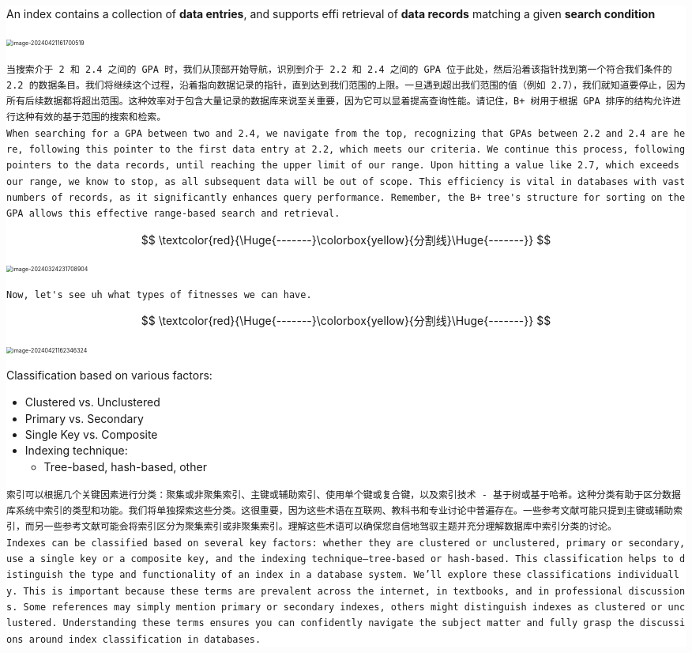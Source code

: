 An index contains a collection of **data entries**, and supports effi retrieval of **data records** matching a given **search condition**

<img src="https://raw.githubusercontent.com/DANNHIROAKI/New-Picture-Bed/main/img/image-20240421161700519.png" alt="image-20240421161700519" style="zoom:50%;" /> 

```
当搜索介于 2 和 2.4 之间的 GPA 时，我们从顶部开始导航，识别到介于 2.2 和 2.4 之间的 GPA 位于此处，然后沿着该指针找到第一个符合我们条件的 2.2 的数据条目。我们将继续这个过程，沿着指向数据记录的指针，直到达到我们范围的上限。一旦遇到超出我们范围的值（例如 2.7），我们就知道要停止，因为所有后续数据都将超出范围。这种效率对于包含大量记录的数据库来说至关重要，因为它可以显着提高查询性能。请记住，B+ 树用于根据 GPA 排序的结构允许进行这种有效的基于范围的搜索和检索。
When searching for a GPA between two and 2.4, we navigate from the top, recognizing that GPAs between 2.2 and 2.4 are here, following this pointer to the first data entry at 2.2, which meets our criteria. We continue this process, following pointers to the data records, until reaching the upper limit of our range. Upon hitting a value like 2.7, which exceeds our range, we know to stop, as all subsequent data will be out of scope. This efficiency is vital in databases with vast numbers of records, as it significantly enhances query performance. Remember, the B+ tree's structure for sorting on the GPA allows this effective range-based search and retrieval.
```

$$
\textcolor{red}{\Huge{-------}\colorbox{yellow}{分割线}\Huge{-------}}
$$

<img src="https://raw.githubusercontent.com/DANNHIROAKI/New-Picture-Bed/main/img/image-20240324231708904.png" alt="image-20240324231708904" style="zoom:50%;" /> 

```
Now, let's see uh what types of fitnesses we can have. 
```

$$
\textcolor{red}{\Huge{-------}\colorbox{yellow}{分割线}\Huge{-------}}
$$

<img src="https://raw.githubusercontent.com/DANNHIROAKI/New-Picture-Bed/main/img/image-20240421162346324.png" alt="image-20240421162346324" style="zoom:50%;" /> 

Classification based on various factors:

- Clustered vs. Unclustered
- Primary vs. Secondary
- Single Key vs. Composite
- Indexing technique:
  - Tree-based, hash-based, other

```
索引可以根据几个关键因素进行分类：聚集或非聚集索引、主键或辅助索引、使用单个键或复合键，以及索引技术 - 基于树或基于哈希。这种分类有助于区分数据库系统中索引的类型和功能。我们将单独探索这些分类。这很重要，因为这些术语在互联网、教科书和专业讨论中普遍存在。一些参考文献可能只提到主键或辅助索引，而另一些参考文献可能会将索引区分为聚集索引或非聚集索引。理解这些术语可以确保您自信地驾驭主题并充分理解数据库中索引分类的讨论。
Indexes can be classified based on several key factors: whether they are clustered or unclustered, primary or secondary, use a single key or a composite key, and the indexing technique—tree-based or hash-based. This classification helps to distinguish the type and functionality of an index in a database system. We’ll explore these classifications individually. This is important because these terms are prevalent across the internet, in textbooks, and in professional discussions. Some references may simply mention primary or secondary indexes, others might distinguish indexes as clustered or unclustered. Understanding these terms ensures you can confidently navigate the subject matter and fully grasp the discussions around index classification in databases.
```

